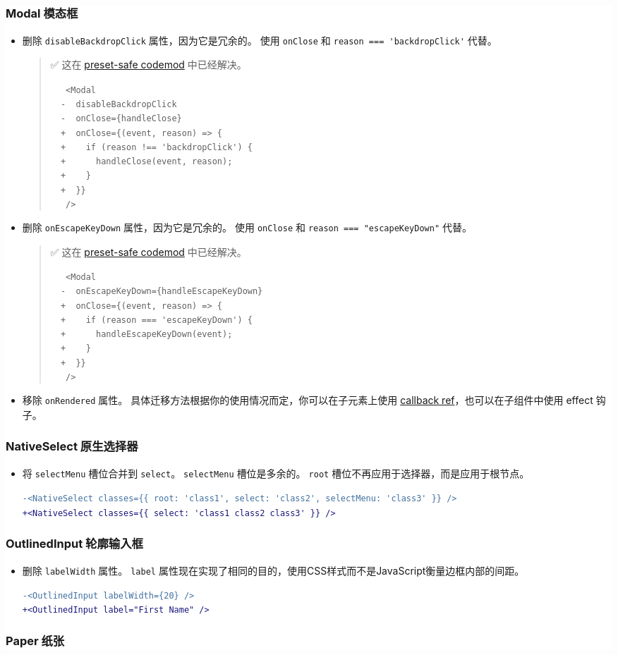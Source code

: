 ### Modal 模态框

- 删除 `disableBackdropClick` 属性，因为它是冗余的。 使用 `onClose` 和 `reason === 'backdropClick'` 代替。

  > ✅ 这在 [preset-safe codemod](#preset-safe) 中已经解决。 
  > 
  > ```diff
  >    <Modal
  >   -  disableBackdropClick
  >   -  onClose={handleClose}
  >   +  onClose={(event, reason) => {
  >   +    if (reason !== 'backdropClick') {
  >   +      handleClose(event, reason);
  >   +    }
  >   +  }}
  >    />
  > ```

- 删除 `onEscapeKeyDown` 属性，因为它是冗余的。 使用 `onClose` 和 `reason === "escapeKeyDown"` 代替。

  > ✅ 这在 [preset-safe codemod](#preset-safe) 中已经解决。 
  > 
  > ```diff
  >    <Modal
  >   -  onEscapeKeyDown={handleEscapeKeyDown}
  >   +  onClose={(event, reason) => {
  >   +    if (reason === 'escapeKeyDown') {
  >   +      handleEscapeKeyDown(event);
  >   +    }
  >   +  }}
  >    />
  > ```

- 移除 `onRendered` 属性。 具体迁移方法根据你的使用情况而定，你可以在子元素上使用 [callback ref](https://reactjs.org/docs/refs-and-the-dom.html#callback-refs)，也可以在子组件中使用 effect 钩子。

### NativeSelect 原生选择器

- 将 `selectMenu` 槽位合并到 `select`。 `selectMenu` 槽位是多余的。 `root` 槽位不再应用于选择器，而是应用于根节点。

  ```diff
  -<NativeSelect classes={{ root: 'class1', select: 'class2', selectMenu: 'class3' }} />
  +<NativeSelect classes={{ select: 'class1 class2 class3' }} />
  ```

### OutlinedInput 轮廓输入框

- 删除 `labelWidth` 属性。 `label` 属性现在实现了相同的目的，使用CSS样式而不是JavaScript衡量边框内部的间距。

  ```diff
  -<OutlinedInput labelWidth={20} />
  +<OutlinedInput label="First Name" />
  ```

### Paper 纸张

